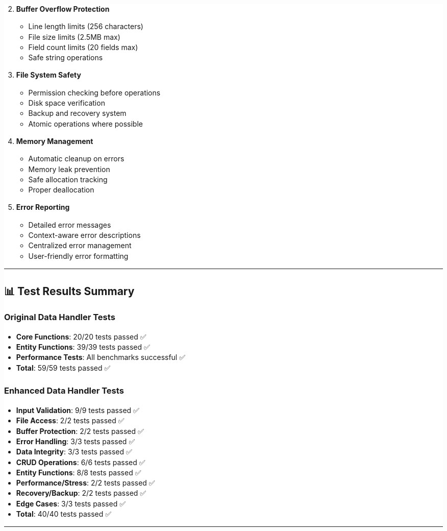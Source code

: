 2. **Buffer Overflow Protection**

   - Line length limits (256 characters)
   - File size limits (2.5MB max)
   - Field count limits (20 fields max)
   - Safe string operations

3. **File System Safety**

   - Permission checking before operations
   - Disk space verification
   - Backup and recovery system
   - Atomic operations where possible

4. **Memory Management**

   - Automatic cleanup on errors
   - Memory leak prevention
   - Safe allocation tracking
   - Proper deallocation

5. **Error Reporting**
   - Detailed error messages
   - Context-aware error descriptions
   - Centralized error management
   - User-friendly error formatting

---

## 📊 Test Results Summary

### Original Data Handler Tests

- **Core Functions**: 20/20 tests passed ✅
- **Entity Functions**: 39/39 tests passed ✅
- **Performance Tests**: All benchmarks successful ✅
- **Total**: 59/59 tests passed ✅

### Enhanced Data Handler Tests

- **Input Validation**: 9/9 tests passed ✅
- **File Access**: 2/2 tests passed ✅
- **Buffer Protection**: 2/2 tests passed ✅
- **Error Handling**: 3/3 tests passed ✅
- **Data Integrity**: 3/3 tests passed ✅
- **CRUD Operations**: 6/6 tests passed ✅
- **Entity Functions**: 8/8 tests passed ✅
- **Performance/Stress**: 2/2 tests passed ✅
- **Recovery/Backup**: 2/2 tests passed ✅
- **Edge Cases**: 3/3 tests passed ✅
- **Total**: 40/40 tests passed ✅

---
